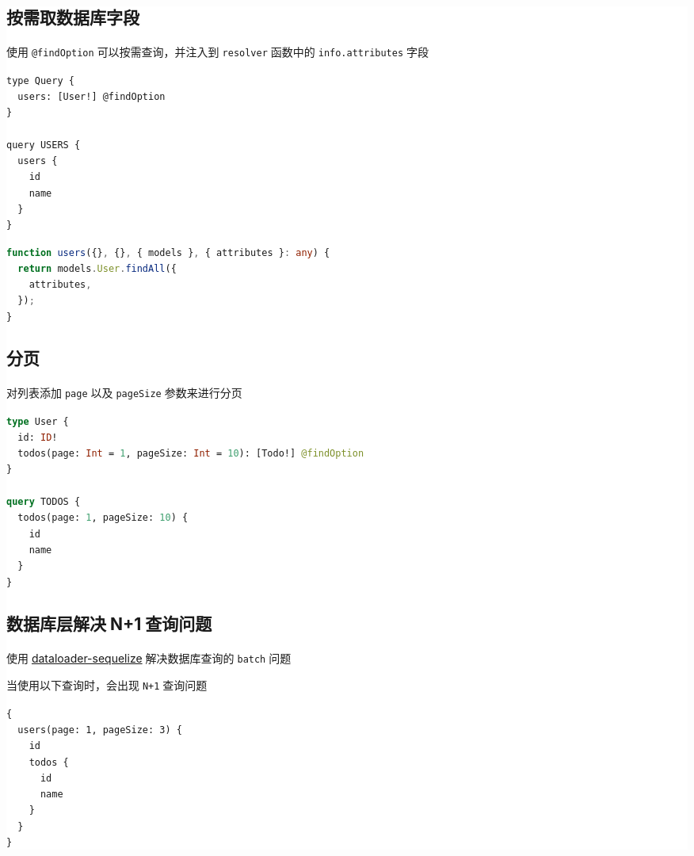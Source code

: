 ## 按需取数据库字段

使用 `@findOption` 可以按需查询，并注入到 `resolver` 函数中的 `info.attributes` 字段

```gql
type Query {
  users: [User!] @findOption
}

query USERS {
  users {
    id
    name
  }
}
```

```typescript
function users({}, {}, { models }, { attributes }: any) {
  return models.User.findAll({
    attributes,
  });
}
```

## 分页

对列表添加 `page` 以及 `pageSize` 参数来进行分页

```graphql
type User {
  id: ID!
  todos(page: Int = 1, pageSize: Int = 10): [Todo!] @findOption
}

query TODOS {
  todos(page: 1, pageSize: 10) {
    id
    name
  }
}
```

## 数据库层解决 N+1 查询问题

使用 [dataloader-sequelize](https://github.com/mickhansen/dataloader-sequelize) 解决数据库查询的 `batch` 问题

当使用以下查询时，会出现 `N+1` 查询问题

```gql
{
  users(page: 1, pageSize: 3) {
    id
    todos {
      id
      name
    }
  }
}
```
